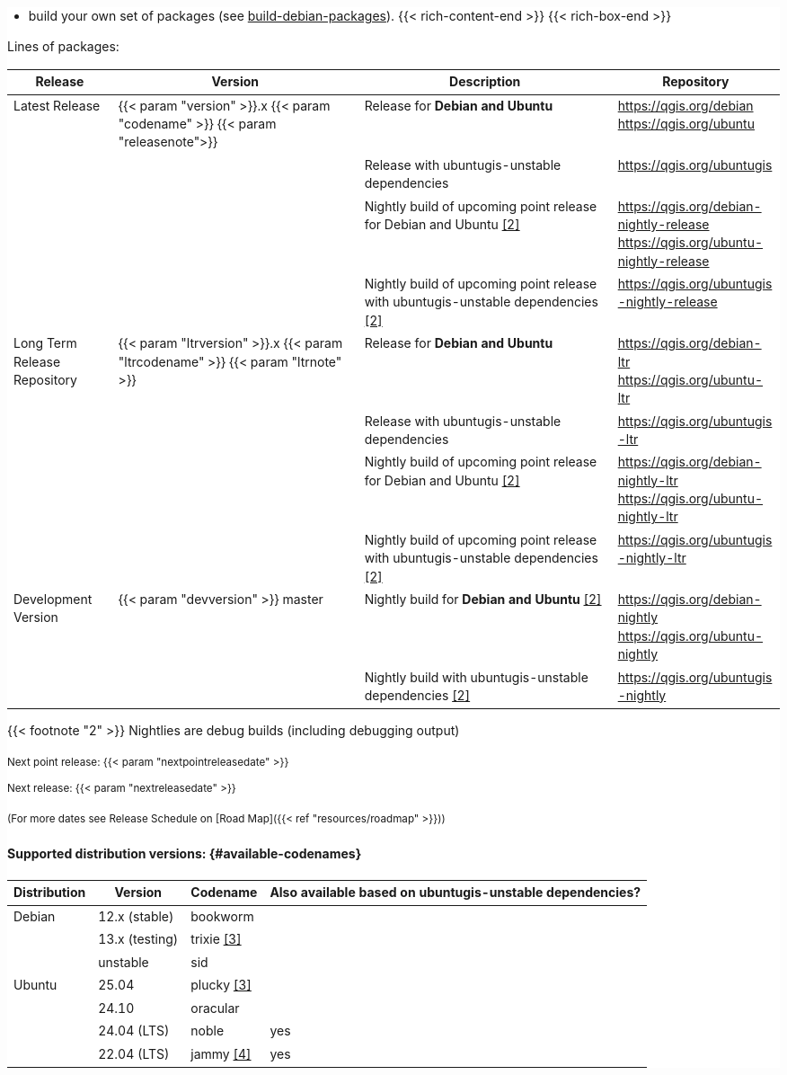 - build your own set of packages (see [build-debian-packages](https://github.com/qgis/QGIS/blob/master/INSTALL.md#310-building-debian-packages)).
{{< rich-content-end >}}
{{< rich-box-end >}}
    

Lines of packages:

| Release | Version | Description | Repository |
| ---- | ---- | ---- | ---- |
| Latest Release | {{< param "version" >}}.x {{< param "codename" >}} {{< param "releasenote">}} | Release for **Debian and Ubuntu** | https://qgis.org/debian <br> https://qgis.org/ubuntu |
||| Release with ubuntugis-unstable dependencies | https://qgis.org/ubuntugis |  |  |
||| Nightly build of upcoming point release for Debian and Ubuntu [[2]](#id2) | https://qgis.org/debian-nightly-release <br> https://qgis.org/ubuntu-nightly-release |  |  |
||| Nightly build of upcoming point release with ubuntugis-unstable dependencies [[2]](#id2) | https://qgis.org/ubuntugis-nightly-release |  |  |
| Long Term Release Repository | {{< param "ltrversion" >}}.x {{< param "ltrcodename" >}} {{< param "ltrnote" >}} | Release for **Debian and Ubuntu** | https://qgis.org/debian-ltr https://qgis.org/ubuntu-ltr |
||| Release with ubuntugis-unstable dependencies | https://qgis.org/ubuntugis-ltr |  |  |
||| Nightly build of upcoming point release for Debian and Ubuntu [[2]](#id2) | https://qgis.org/debian-nightly-ltr <br> https://qgis.org/ubuntu-nightly-ltr |  |  |
||| Nightly build of upcoming point release with ubuntugis-unstable dependencies [[2]](#id2) | https://qgis.org/ubuntugis-nightly-ltr |  |  |
| Development Version | {{< param "devversion" >}} master | Nightly build for **Debian and Ubuntu** [[2]](#id2) | https://qgis.org/debian-nightly <br> https://qgis.org/ubuntu-nightly |
||| Nightly build with ubuntugis-unstable dependencies [[2]](#id2) | https://qgis.org/ubuntugis-nightly |  |  |

{{< footnote "2" >}} Nightlies are debug builds (including debugging output)

<small>
Next point release: {{< param "nextpointreleasedate" >}}

Next release: {{< param "nextreleasedate" >}}

(For more dates see Release Schedule on [Road Map]({{< ref "resources/roadmap" >}}))
</small>

#### Supported distribution versions: {#available-codenames}

|Distribution|Version         |Codename           |Also available based on ubuntugis-unstable dependencies?|
|------------|----------------|-------------------|--------------------------------------------------------|
|Debian      |12.x (stable)   |bookworm           |                                                        |
|            |13.x (testing)  |trixie [[3]](#id3) |                                                        |
|            |unstable        |sid                |                                                        |
|Ubuntu      |25.04           |plucky [[3]](#id3) |                                                        |
|            |24.10           |oracular           |                                                        |
|            |24.04 (LTS)     |noble              |yes                                                     |
|            |22.04 (LTS)     |jammy [[4]](#id4)  |yes                                                     |
